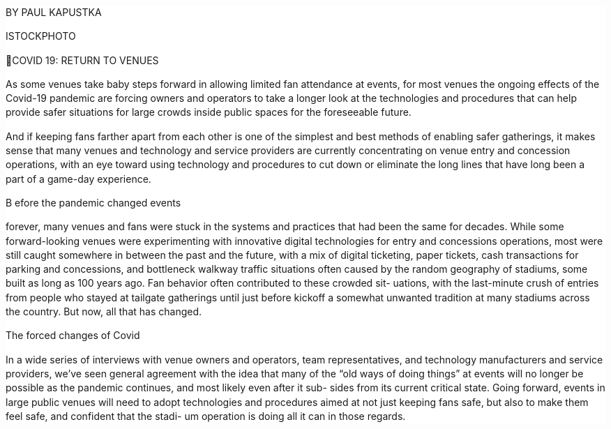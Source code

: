 BY PAUL KAPUSTKA

ISTOCKPHOTO

COVID 19: RETURN
TO VENUES

  As some venues take baby steps forward in allowing limited
fan attendance at events, for most venues the ongoing effects
of the Covid-19 pandemic are forcing owners and operators
to take a longer look at the technologies and procedures that
can help provide safer situations for large crowds inside public
spaces for the foreseeable future.

  And if keeping fans farther apart from each other is one of
the simplest and best methods of enabling safer gatherings,
it makes sense that many venues and technology and service
providers are currently concentrating on venue entry and
concession operations, with an eye toward using technology
and procedures to cut down or eliminate the long lines that
have long been a part of a game-day experience.

B efore  the  pandemic  changed  events

forever,  many  venues  and  fans  were
stuck in the systems and practices that
had been the same for decades. While
some  forward-looking  venues  were
experimenting with innovative digital
technologies for entry and concessions operations, most
were still caught somewhere in between the past and the
future, with a mix of digital ticketing, paper tickets, cash
transactions for parking and concessions, and bottleneck
walkway  traffic  situations  often  caused  by  the  random
geography of stadiums, some built as long as 100 years
ago. Fan behavior often contributed to these crowded sit-
uations, with the last-minute crush of entries from people
who stayed at tailgate gatherings until just before kickoff
a somewhat unwanted tradition at many stadiums across
the country. But now, all that has changed.

The forced changes of Covid

In  a  wide  series  of  interviews  with  venue  owners
and  operators,  team  representatives,  and  technology
manufacturers and service providers, we’ve seen general
agreement with the idea that many of the “old ways of
doing things” at events will no longer be possible as the
pandemic  continues,  and  most  likely  even  after  it  sub-
sides from its current critical state. Going forward, events
in  large  public  venues  will  need  to  adopt  technologies
and procedures aimed at not just keeping fans safe, but
also to make them feel safe, and confident that the stadi-
um operation is doing all it can in those regards.
